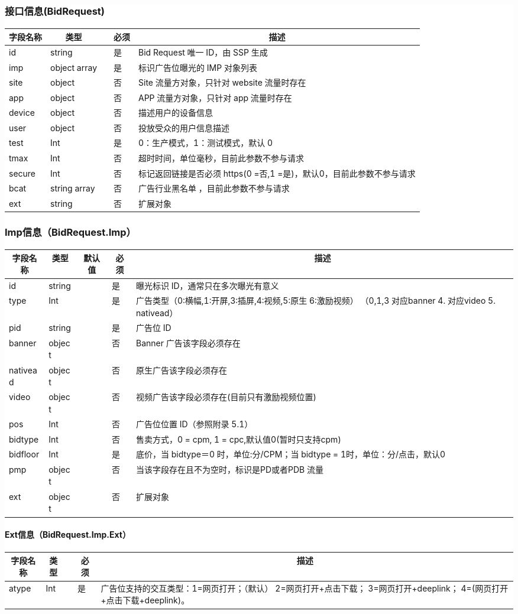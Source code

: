 ### 接口信息(BidRequest)

| 字段名称  | 类型   |         | 必须 | 描述                                                                                                                                                     |
| -------- | ------ | ------ | ---- | -------------------------------------------------------------------------------------------------------------------------------------------------------- |
| id       | string |        | 是   | Bid Request 唯一 ID，由 SSP 生成                                                               |
| imp      | object array |         | 是   | 标识广告位曝光的 IMP 对象列表                                                                                                                                      |
| site     | object |        | 否   | Site  流量方对象，只针对 website 流量时存在                                                                                                                                   |
| app      | object |        | 否   | APP 流量方对象，只针对 app 流量时存在                                                                                                                                  |
| device   | object |        | 否   | 描述用户的设备信息                 |
| user     | object |        | 否   | 投放受众的用户信息描述                                                                                                                                     |
| test     | Int    |        | 是   | 0：生产模式，1：测试模式，默认 0  |
| tmax     | Int |           | 否   | 超时时间，单位毫秒，目前此参数不参与请求                                                                                                                                         |
| secure   | Int |           | 否   | 标记返回链接是否必须 https(0 =否,1 =是)，默认0，目前此参数不参与请求   
| bcat     | string array  |        | 否   | 广告行业黑名单 ，目前此参数不参与请求 
| ext      | string |        | 否   | 扩展对象 

### Imp信息（BidRequest.Imp）

| 字段名称  | 类型   | 默认值 | 必须 | 描述                                                                                                                             |
| --------- | ------ | ------ | ---- | -------------------------------------------------------------------------------------------------------------------------------- |
| id        | string |        | 是   | 曝光标识 ID，通常只在多次曝光有意义                                                                     |
| type      |  Int   |        | 是   | 广告类型（0:横幅,1:开屏,3:插屏,4:视频,5:原生 6:激励视频） （0,1,3 对应banner 4. 对应video 5. nativead）                                                                                                                 |
| pid       | string |        | 是   | 广告位 ID                                                                                                                          |
| banner    | object |        | 否   | Banner 广告该字段必须存在                                                                                               |
| nativead  | object |        | 否   | 原生广告该字段必须存在 
| video     | object |        | 否   | 视频广告该字段必须存在(目前只有激励视频位置)                                                                                  |
| pos       | Int |           | 否   | 广告位位置 ID（参照附录 5.1）   
| bidtype   | Int |           | 否   | 售卖方式，0 = cpm, 1 = cpc,默认值0(暂时只支持cpm) 
| bidfloor  | Int |           | 是   | 底价，当 bidtype＝0 时，单位:分/CPM；当 bidtype = 1时，单位：分/点击，默认0 
| pmp       | object |        | 否   | 当该字段存在且不为空时，标识是PD或者PDB 流量
| ext       | object |        | 否   | 扩展对象 

#### Ext信息（BidRequest.Imp.Ext）

| 字段名称       | 类型   |  | 必须 | 描述                                                                                                                                                            |
| -------------- | ------ | ------ | ---- | --------------------------------------------------------------------------------------------------------------------------------------------------------------- |
| atype          | Int |        | 是   | 广告位支持的交互类型：1=网页打开；（默认） 2=网页打开+点击下载； 3=网页打开+deeplink； 4=(网页打开+点击下载+deeplink)。                                                                                               |
